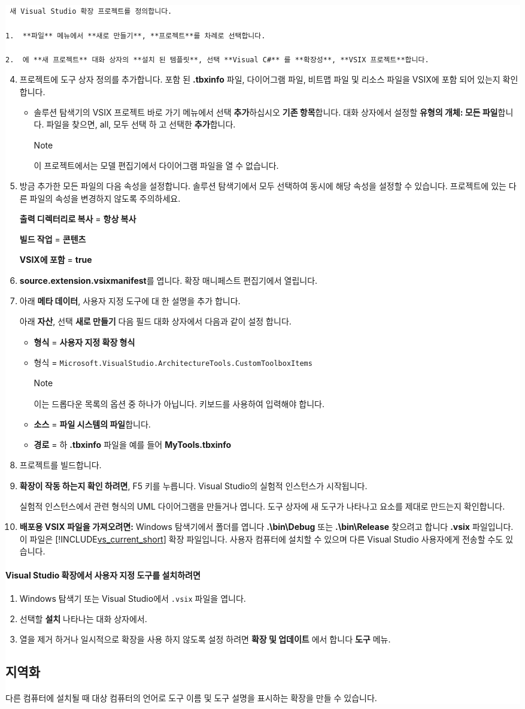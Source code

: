      새 Visual Studio 확장 프로젝트를 정의합니다.  
  
    1.  **파일** 메뉴에서 **새로 만들기**, **프로젝트**를 차례로 선택합니다.  
  
    2.  에 **새 프로젝트** 대화 상자의 **설치 된 템플릿**, 선택 **Visual C#** 를 **확장성**, **VSIX 프로젝트**합니다.  
  
4.  프로젝트에 도구 상자 정의를 추가합니다. 포함 된 **.tbxinfo** 파일, 다이어그램 파일, 비트맵 파일 및 리소스 파일을 VSIX에 포함 되어 있는지 확인 합니다.  
  
    -   솔루션 탐색기의 VSIX 프로젝트 바로 가기 메뉴에서 선택 **추가**하십시오 **기존 항목**합니다. 대화 상자에서 설정할 **유형의 개체: 모든 파일**합니다. 파일을 찾으면, all, 모두 선택 하 고 선택한 **추가**합니다.  
  
        > [!NOTE]
        >  이 프로젝트에서는 모델 편집기에서 다이어그램 파일을 열 수 없습니다.  
  
5.  방금 추가한 모든 파일의 다음 속성을 설정합니다. 솔루션 탐색기에서 모두 선택하여 동시에 해당 속성을 설정할 수 있습니다. 프로젝트에 있는 다른 파일의 속성을 변경하지 않도록 주의하세요.  
  
     **출력 디렉터리로 복사** = **항상 복사**  
  
     **빌드 작업** = **콘텐츠**  
  
     **VSIX에 포함** = **true**  
  
6.  **source.extension.vsixmanifest**를 엽니다. 확장 매니페스트 편집기에서 열립니다.  
  
7.  아래 **메타 데이터**, 사용자 지정 도구에 대 한 설명을 추가 합니다.  
  
     아래 **자산**, 선택 **새로 만들기** 다음 필드 대화 상자에서 다음과 같이 설정 합니다.  
  
    -   **형식** = **사용자 지정 확장 형식**  
  
    -   형식 = `Microsoft.VisualStudio.ArchitectureTools.CustomToolboxItems`  
  
        > [!NOTE]
        >  이는 드롭다운 목록의 옵션 중 하나가 아닙니다. 키보드를 사용하여 입력해야 합니다.  
  
    -   **소스** = **파일 시스템의 파일**합니다.  
  
    -   **경로** = 하 **.tbxinfo** 파일을 예를 들어 **MyTools.tbxinfo**  
  
8.  프로젝트를 빌드합니다.  
  
9. **확장이 작동 하는지 확인 하려면**, F5 키를 누릅니다. Visual Studio의 실험적 인스턴스가 시작됩니다.  
  
     실험적 인스턴스에서 관련 형식의 UML 다이어그램을 만들거나 엽니다. 도구 상자에 새 도구가 나타나고 요소를 제대로 만드는지 확인합니다.  
  
10. **배포용 VSIX 파일을 가져오려면:** Windows 탐색기에서 폴더를 엽니다 **.\bin\Debug** 또는 **.\bin\Release** 찾으려고 합니다 **.vsix** 파일입니다. 이 파일은 [!INCLUDE[vs_current_short](../includes/vs-current-short-md.md)] 확장 파일입니다. 사용자 컴퓨터에 설치할 수 있으며 다른 Visual Studio 사용자에게 전송할 수도 있습니다.  
  
#### <a name="to-install-custom-tools-from-a-visual-studio-extension"></a>Visual Studio 확장에서 사용자 지정 도구를 설치하려면  
  
1.  Windows 탐색기 또는 Visual Studio에서 `.vsix` 파일을 엽니다.  
  
2.  선택할 **설치** 나타나는 대화 상자에서.  
  
3.  열을 제거 하거나 일시적으로 확장을 사용 하지 않도록 설정 하려면 **확장 및 업데이트** 에서 합니다 **도구** 메뉴.  
  
## <a name="localization"></a>지역화  
 다른 컴퓨터에 설치될 때 대상 컴퓨터의 언어로 도구 이름 및 도구 설명을 표시하는 확장을 만들 수 있습니다.  
  